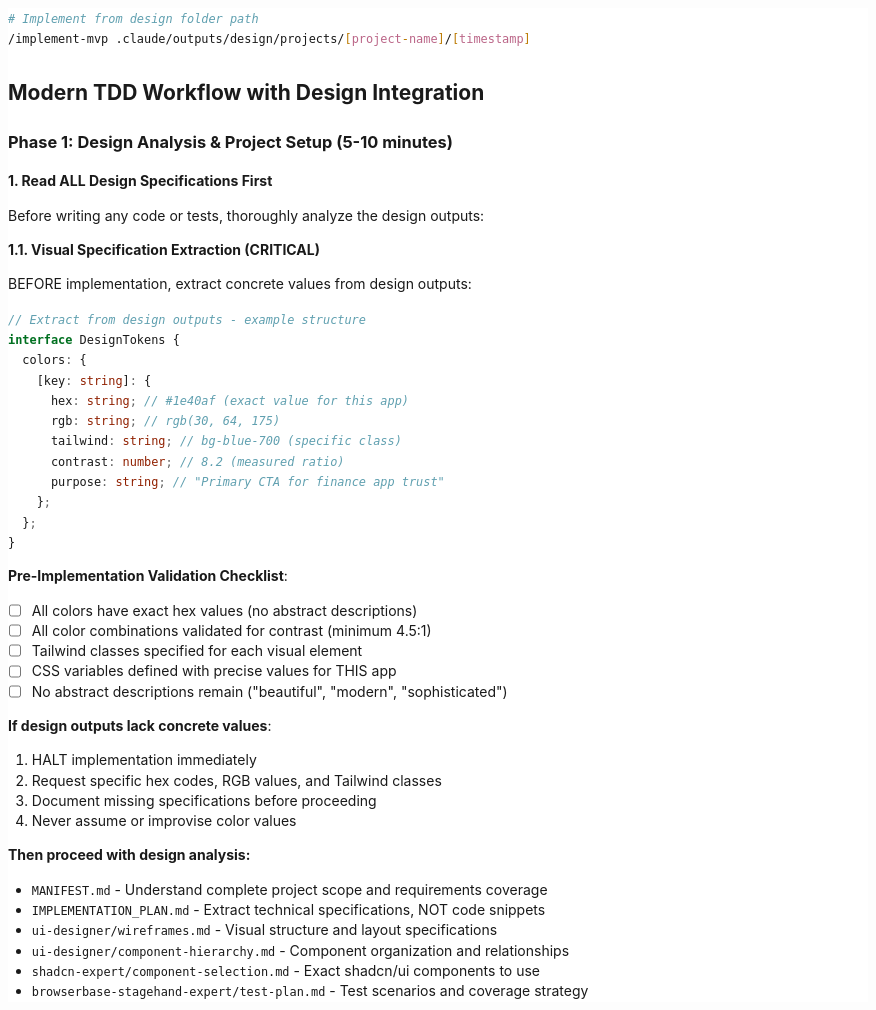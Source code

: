 ```bash
# Implement from design folder path
/implement-mvp .claude/outputs/design/projects/[project-name]/[timestamp]
```

## Modern TDD Workflow with Design Integration

### Phase 1: Design Analysis & Project Setup (5-10 minutes)

**1. Read ALL Design Specifications First**

Before writing any code or tests, thoroughly analyze the design outputs:

**1.1. Visual Specification Extraction (CRITICAL)**

BEFORE implementation, extract concrete values from design outputs:

```typescript
// Extract from design outputs - example structure
interface DesignTokens {
  colors: {
    [key: string]: {
      hex: string; // #1e40af (exact value for this app)
      rgb: string; // rgb(30, 64, 175)
      tailwind: string; // bg-blue-700 (specific class)
      contrast: number; // 8.2 (measured ratio)
      purpose: string; // "Primary CTA for finance app trust"
    };
  };
}
```

**Pre-Implementation Validation Checklist**:

- [ ] All colors have exact hex values (no abstract descriptions)
- [ ] All color combinations validated for contrast (minimum 4.5:1)
- [ ] Tailwind classes specified for each visual element
- [ ] CSS variables defined with precise values for THIS app
- [ ] No abstract descriptions remain ("beautiful", "modern", "sophisticated")

**If design outputs lack concrete values**:

1. HALT implementation immediately
2. Request specific hex codes, RGB values, and Tailwind classes
3. Document missing specifications before proceeding
4. Never assume or improvise color values

**Then proceed with design analysis:**

- `MANIFEST.md` - Understand complete project scope and requirements coverage
- `IMPLEMENTATION_PLAN.md` - Extract technical specifications, NOT code snippets
- `ui-designer/wireframes.md` - Visual structure and layout specifications
- `ui-designer/component-hierarchy.md` - Component organization and relationships
- `shadcn-expert/component-selection.md` - Exact shadcn/ui components to use
- `browserbase-stagehand-expert/test-plan.md` - Test scenarios and coverage strategy
